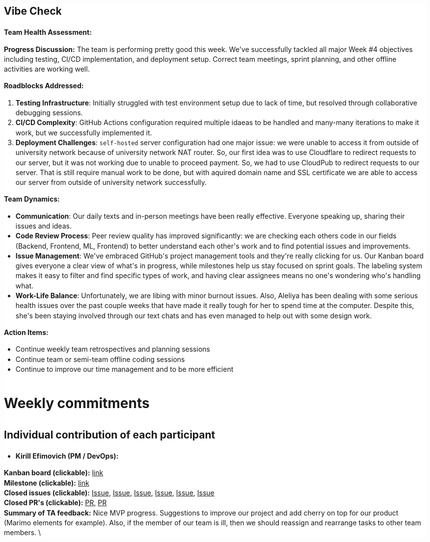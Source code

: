 ## Vibe Check

**Team Health Assessment:**

**Progress Discussion:**
The team is performing pretty good this week. We've successfully tackled all major Week #4 objectives including testing, CI/CD implementation, and deployment setup. Correct team meetings, sprint planning, and other offline activities are working well.

**Roadblocks Addressed:**
1. **Testing Infrastructure**: Initially struggled with test environment setup due to lack of time, but resolved through collaborative debugging sessions.
2. **CI/CD Complexity**: GitHub Actions configuration required multiple idaeas to be handled and many-many iterations to make it work, but we successfully implemented it.
3. **Deployment Challenges**: `self-hosted` server configuration had one major issue: we were unable to access it from outside of university network because of university network NAT router. So, our first idea was to use Cloudflare to redirect requests to our server, but it was not working due to unable to proceed payment. So, we had to use CloudPub to redirect requests to our server. That is still require manual work to be done, but with aquired domain name and SSL certificate we are able to access our server from outside of university network successfully.

**Team Dynamics:**
- **Communication**: Our daily texts and in-person meetings have been really effective. Everyone speaking up, sharing their issues and ideas.
- **Code Review Process**: Peer review quality has improved significantly: we are checking each others code in our fields (Backend, Frontend, ML, Frontend) to better understand each other's work and to find potential issues and improvements.
- **Issue Management**: We've embraced GitHub's project management tools and they're really clicking for us. Our Kanban board gives everyone a clear view of what's in progress, while milestones help us stay focused on sprint goals. The labeling system makes it easy to filter and find specific types of work, and having clear assignees means no one's wondering who's handling what.
- **Work-Life Balance**: Unfortunately, we are libing with minor burnout issues. Also, Aleliya has been dealing with some serious health issues over the past couple weeks that have made it really tough for her to spend time at the computer. Despite this, she's been staying involved through our text chats and has even managed to help out with some design work.

**Action Items:**
- Continue weekly team retrospectives and planning sessions
- Continue team or semi-team offline coding sessions
- Continue to improve our time management and to be more efficient

# Weekly commitments

## Individual contribution of each participant

- **Kirill Efimovich (PM / DevOps):**

**Kanban board (clickable):** [link](https://github.com/orgs/IU-Capstone-Project-2025/projects/6/views/1) \
**Milestone (clickable):** [link](https://github.com/IU-Capstone-Project-2025/open-labs-share/milestone/4) \
**Closed issues (clickable):** [Issue](https://github.com/IU-Capstone-Project-2025/open-labs-share/issues/152), [Issue](https://github.com/IU-Capstone-Project-2025/open-labs-share/issues/135), [Issue](https://github.com/IU-Capstone-Project-2025/open-labs-share/issues/138), [Issue](https://github.com/IU-Capstone-Project-2025/open-labs-share/issues/150), [Issue](https://github.com/IU-Capstone-Project-2025/open-labs-share/issues/162), [Issue](https://github.com/IU-Capstone-Project-2025/open-labs-share/issues/180) \
**Closed PR's (clickable):** [PR](https://github.com/IU-Capstone-Project-2025/open-labs-share/pull/182), [PR](https://github.com/IU-Capstone-Project-2025/open-labs-share/pull/168) \
**Summary of TA feedback:** Nice MVP progress. Suggestions to improve our project and add cherry on top for our product (Marimo elements for example). Also, if the member of our team is ill, then we should reassign and rearrange tasks to other team members. \